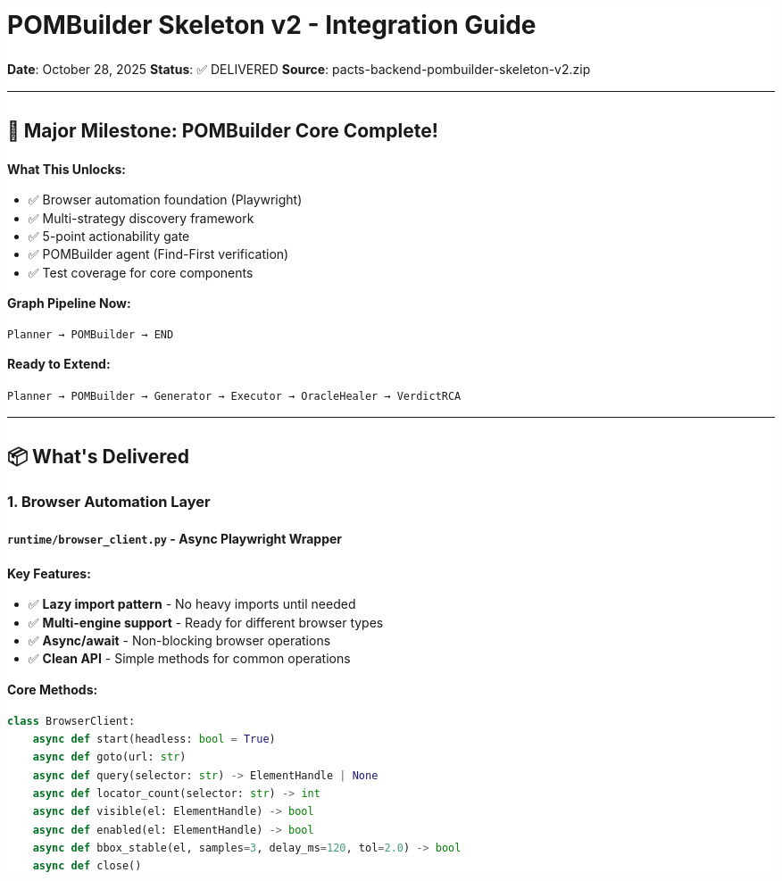 # POMBuilder Skeleton v2 - Integration Guide

**Date**: October 28, 2025
**Status**: ✅ DELIVERED
**Source**: pacts-backend-pombuilder-skeleton-v2.zip

---

## 🎯 Major Milestone: POMBuilder Core Complete!

**What This Unlocks:**
- ✅ Browser automation foundation (Playwright)
- ✅ Multi-strategy discovery framework
- ✅ 5-point actionability gate
- ✅ POMBuilder agent (Find-First verification)
- ✅ Test coverage for core components

**Graph Pipeline Now:**
```
Planner → POMBuilder → END
```

**Ready to Extend:**
```
Planner → POMBuilder → Generator → Executor → OracleHealer → VerdictRCA
```

---

## 📦 What's Delivered

### 1. Browser Automation Layer

#### `runtime/browser_client.py` - Async Playwright Wrapper

**Key Features:**
- ✅ **Lazy import pattern** - No heavy imports until needed
- ✅ **Multi-engine support** - Ready for different browser types
- ✅ **Async/await** - Non-blocking browser operations
- ✅ **Clean API** - Simple methods for common operations

**Core Methods:**
```python
class BrowserClient:
    async def start(headless: bool = True)
    async def goto(url: str)
    async def query(selector: str) -> ElementHandle | None
    async def locator_count(selector: str) -> int
    async def visible(el: ElementHandle) -> bool
    async def enabled(el: ElementHandle) -> bool
    async def bbox_stable(el, samples=3, delay_ms=120, tol=2.0) -> bool
    async def close()
```
